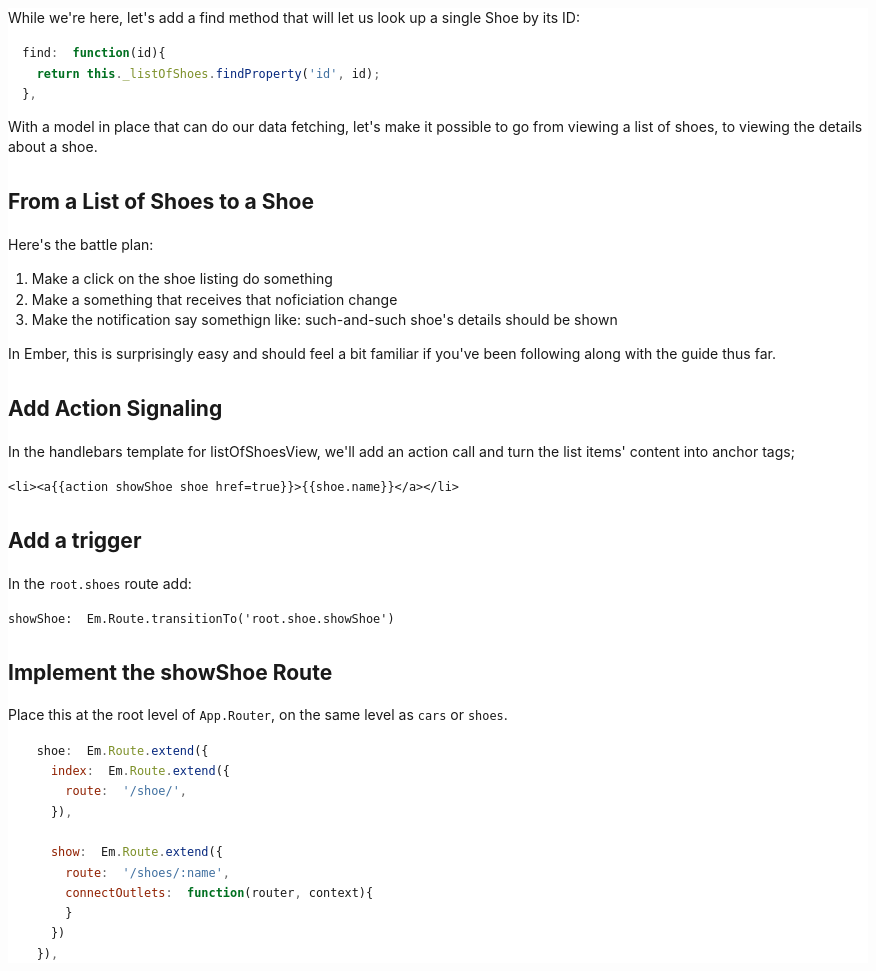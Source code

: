While we're here, let's add a find method that will let us look up a single
Shoe by its ID:

```javascript
  find:  function(id){
    return this._listOfShoes.findProperty('id', id);
  },
```
With a model in place that can do our data fetching, let's make it possible
to go from viewing a list of shoes, to viewing the details about a shoe.

## From a List of Shoes to a Shoe

Here's the battle plan:

1.  Make a click on the shoe listing do something
1.  Make a something that receives that noficiation change
1.  Make the notification say somethign like: such-and-such shoe's details
    should be shown

In Ember, this is surprisingly easy and should feel a bit familiar if you've
been following along with the guide thus far.

## Add Action Signaling

In the handlebars template for listOfShoesView, we'll add an action call and
turn the list items' content into anchor tags;

    <li><a{{action showShoe shoe href=true}}>{{shoe.name}}</a></li>

## Add a trigger

In the `root.shoes` route add:

    showShoe:  Em.Route.transitionTo('root.shoe.showShoe')

## Implement the showShoe Route

Place this at the root level of `App.Router`, on the same level as `cars` or
`shoes`.

```javascript
    shoe:  Em.Route.extend({
      index:  Em.Route.extend({
        route:  '/shoe/',
      }),

      show:  Em.Route.extend({
        route:  '/shoes/:name',
        connectOutlets:  function(router, context){
        }
      })
    }),
```
